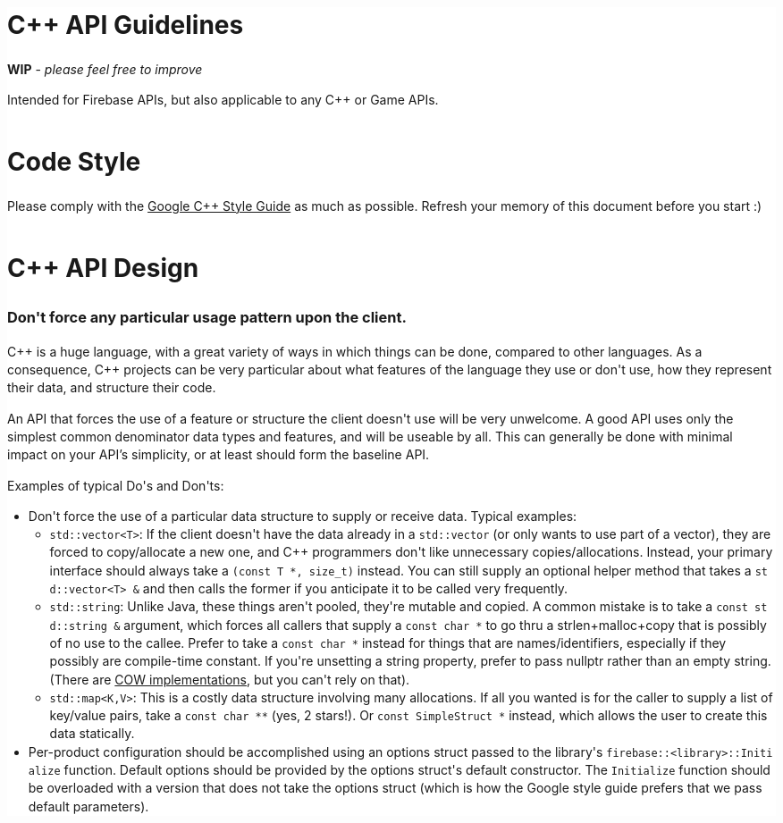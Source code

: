 # C++ API Guidelines

**WIP** - *please feel free to improve*

Intended for Firebase APIs, but also applicable to any C++ or Game APIs.

# Code Style

Please comply with the
[Google C++ Style Guide](https://google.github.io/styleguide/cppguide.html)
as much as possible. Refresh your memory of this document before you start :)

# C++ API Design

### Don't force any particular usage pattern upon the client.

C++ is a huge language, with a great variety of ways in which things can be
done, compared to other languages. As a consequence, C++ projects can be very
particular about what features of the language they use or don't use, how they
represent their data, and structure their code.

An API that forces the use of a feature or structure the client doesn't use
will be very unwelcome. A good API uses only the simplest common denominator
data types and features, and will be useable by all. This can generally be
done with minimal impact on your API’s simplicity, or at least should form
the baseline API.

Examples of typical Do's and Don'ts:

* Don't force the use of a particular data structure to supply or receive
  data. Typical examples:
    * `std::vector<T>`: If the client doesn't have the data already in a
      `std::vector` (or only wants to use part of a vector), they are forced
      to copy/allocate a new one, and C++ programmers don't like unnecessary
      copies/allocations.
      Instead, your primary interface should always take a
      `(const T *, size_t)` instead. You can still supply an optional helper
      method that takes a `std::vector<T> &` and then calls the former if
      you anticipate it to be called very frequently.
    * `std::string`: Unlike Java, these things aren't pooled, they're mutable
      and copied. A common mistake is to take a `const std::string &`
      argument, which forces all callers that supply a `const char *` to go
      thru a strlen+malloc+copy that is possibly of no use to the callee.
      Prefer to take a `const char *` instead for things that are
      names/identifiers, especially if they possibly are compile-time
      constant. If you're unsetting a string property, prefer to pass
      nullptr rather than an empty string. (There are
      [COW implementations](https://en.wikipedia.org/wiki/Copy-on-write),
      but you can't rely on that).
    * `std::map<K,V>`: This is a costly data structure involving many
      allocations. If all you wanted is for the caller to supply a list of
      key/value pairs, take a `const char **` (yes, 2 stars!). Or
      `const SimpleStruct *` instead, which allows the user to create this
      data statically.
* Per-product configuration should be accomplished using an options struct
  passed to the library's `firebase::<library>::Initialize` function.
  Default options should be provided by the options struct's default
  constructor. The `Initialize` function should be overloaded with a version
  that does not take the options struct (which is how the Google style guide
  prefers that we pass default parameters).
